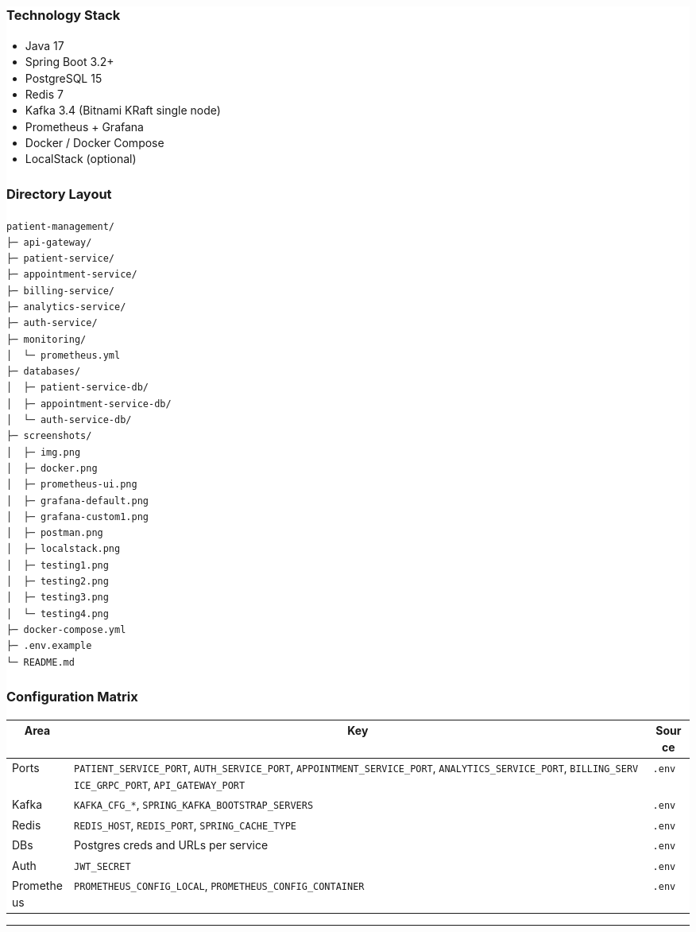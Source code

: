 ### Technology Stack

* Java 17
* Spring Boot 3.2+
* PostgreSQL 15
* Redis 7
* Kafka 3.4 (Bitnami KRaft single node)
* Prometheus + Grafana
* Docker / Docker Compose
* LocalStack (optional)

### Directory Layout

```
patient-management/
├─ api-gateway/
├─ patient-service/
├─ appointment-service/
├─ billing-service/
├─ analytics-service/
├─ auth-service/
├─ monitoring/
│  └─ prometheus.yml
├─ databases/
│  ├─ patient-service-db/
│  ├─ appointment-service-db/
│  └─ auth-service-db/
├─ screenshots/
│  ├─ img.png
│  ├─ docker.png
│  ├─ prometheus-ui.png
│  ├─ grafana-default.png
│  ├─ grafana-custom1.png
│  ├─ postman.png
│  ├─ localstack.png
│  ├─ testing1.png
│  ├─ testing2.png
│  ├─ testing3.png
│  └─ testing4.png
├─ docker-compose.yml
├─ .env.example
└─ README.md
```

### Configuration Matrix

| Area       | Key                                                                                                                                                | Source |
| ---------- | -------------------------------------------------------------------------------------------------------------------------------------------------- | ------ |
| Ports      | `PATIENT_SERVICE_PORT`, `AUTH_SERVICE_PORT`, `APPOINTMENT_SERVICE_PORT`, `ANALYTICS_SERVICE_PORT`, `BILLING_SERVICE_GRPC_PORT`, `API_GATEWAY_PORT` | `.env` |
| Kafka      | `KAFKA_CFG_*`, `SPRING_KAFKA_BOOTSTRAP_SERVERS`                                                                                                    | `.env` |
| Redis      | `REDIS_HOST`, `REDIS_PORT`, `SPRING_CACHE_TYPE`                                                                                                    | `.env` |
| DBs        | Postgres creds and URLs per service                                                                                                                | `.env` |
| Auth       | `JWT_SECRET`                                                                                                                                       | `.env` |
| Prometheus | `PROMETHEUS_CONFIG_LOCAL`, `PROMETHEUS_CONFIG_CONTAINER`                                                                                           | `.env` |

---